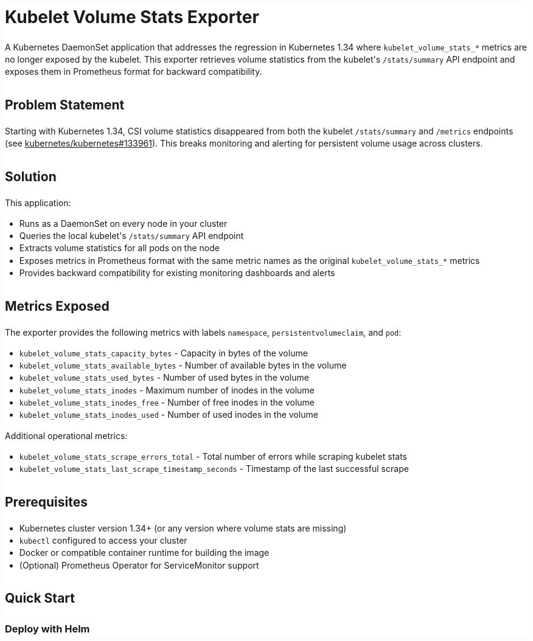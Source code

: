 # Kubelet Volume Stats Exporter

A Kubernetes DaemonSet application that addresses the regression in Kubernetes 1.34 where `kubelet_volume_stats_*` metrics are no longer exposed by the kubelet. This exporter retrieves volume statistics from the kubelet's `/stats/summary` API endpoint and exposes them in Prometheus format for backward compatibility.

## Problem Statement

Starting with Kubernetes 1.34, CSI volume statistics disappeared from both the kubelet `/stats/summary` and `/metrics` endpoints (see [kubernetes/kubernetes#133961](https://github.com/kubernetes/kubernetes/issues/133961)). This breaks monitoring and alerting for persistent volume usage across clusters.

## Solution

This application:
- Runs as a DaemonSet on every node in your cluster
- Queries the local kubelet's `/stats/summary` API endpoint
- Extracts volume statistics for all pods on the node
- Exposes metrics in Prometheus format with the same metric names as the original `kubelet_volume_stats_*` metrics
- Provides backward compatibility for existing monitoring dashboards and alerts

## Metrics Exposed

The exporter provides the following metrics with labels `namespace`, `persistentvolumeclaim`, and `pod`:

- `kubelet_volume_stats_capacity_bytes` - Capacity in bytes of the volume
- `kubelet_volume_stats_available_bytes` - Number of available bytes in the volume
- `kubelet_volume_stats_used_bytes` - Number of used bytes in the volume
- `kubelet_volume_stats_inodes` - Maximum number of inodes in the volume
- `kubelet_volume_stats_inodes_free` - Number of free inodes in the volume
- `kubelet_volume_stats_inodes_used` - Number of used inodes in the volume

Additional operational metrics:
- `kubelet_volume_stats_scrape_errors_total` - Total number of errors while scraping kubelet stats
- `kubelet_volume_stats_last_scrape_timestamp_seconds` - Timestamp of the last successful scrape

## Prerequisites

- Kubernetes cluster version 1.34+ (or any version where volume stats are missing)
- `kubectl` configured to access your cluster
- Docker or compatible container runtime for building the image
- (Optional) Prometheus Operator for ServiceMonitor support

## Quick Start

### Deploy with Helm
